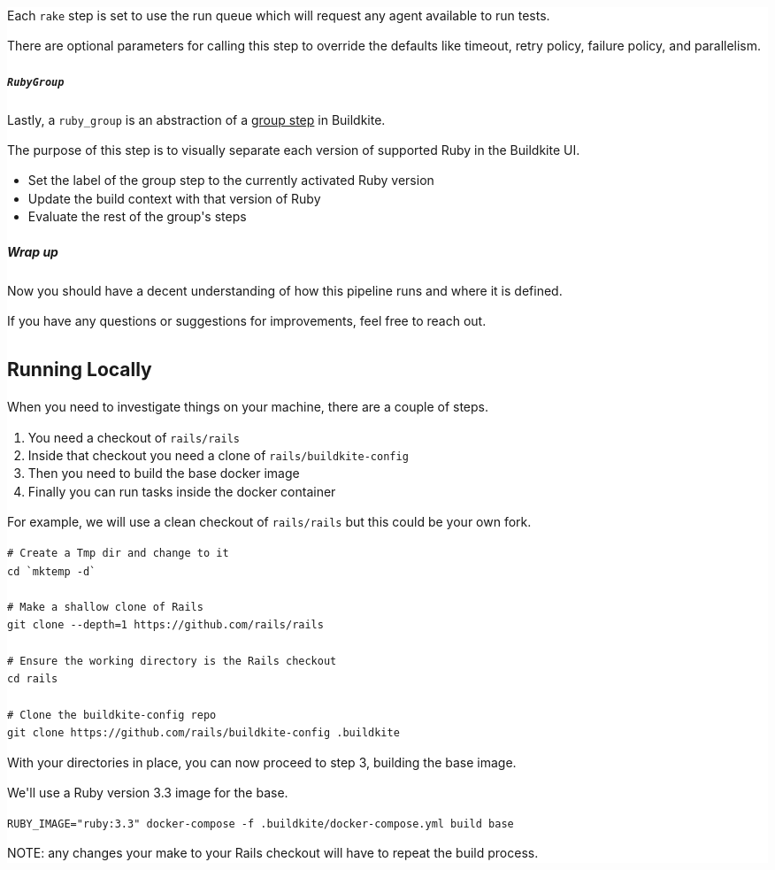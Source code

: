 Each `rake` step is set to use the run queue which will request any agent available to run tests.

There are optional parameters for calling this step to override the defaults like timeout, retry policy, failure policy, and parallelism.

##### `RubyGroup`

Lastly, a `ruby_group` is an abstraction of a [group step](https://buildkite.com/docs/pipelines/group-step) in Buildkite.

The purpose of this step is to visually separate each version of supported Ruby in the Buildkite UI.

* Set the label of the group step to the currently activated Ruby version
* Update the build context with that version of Ruby
* Evaluate the rest of the group's steps

##### Wrap up

Now you should have a decent understanding of how this pipeline runs and where it is defined.

If you have any questions or suggestions for improvements, feel free to reach out.

## Running Locally

When you need to investigate things on your machine, there are a couple of steps.

1. You need a checkout of `rails/rails`
2. Inside that checkout you need a clone of `rails/buildkite-config`
3. Then you need to build the base docker image
4. Finally you can run tasks inside the docker container

For example, we will use a clean checkout of `rails/rails` but this could be your own fork.

```
# Create a Tmp dir and change to it
cd `mktemp -d`

# Make a shallow clone of Rails
git clone --depth=1 https://github.com/rails/rails

# Ensure the working directory is the Rails checkout
cd rails

# Clone the buildkite-config repo
git clone https://github.com/rails/buildkite-config .buildkite
```

With your directories in place, you can now proceed to step 3, building the base image.

We'll use a Ruby version 3.3 image for the base.

```
RUBY_IMAGE="ruby:3.3" docker-compose -f .buildkite/docker-compose.yml build base
```

NOTE: any changes your make to your Rails checkout will have to repeat the build process.
